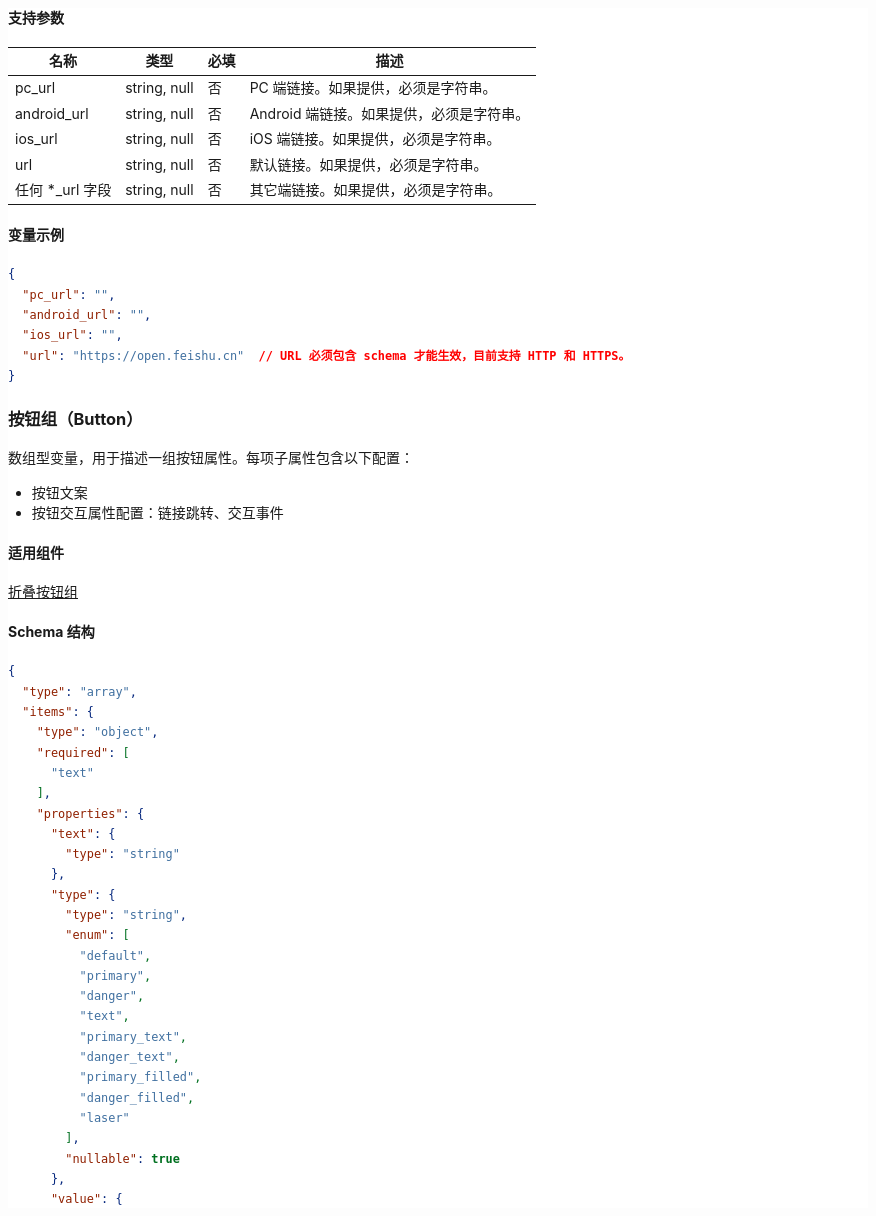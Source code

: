#### **支持参数**

| **名称**        | **类型**       | **必填** | **描述**                   |
| ------------- | ------------ | ------ | ------------------------ |
| pc_url        | string, null | 否      | PC 端链接。如果提供，必须是字符串。      |
| android_url   | string, null | 否      | Android 端链接。如果提供，必须是字符串。 |
| ios_url       | string, null | 否      | iOS 端链接。如果提供，必须是字符串。     |
| url           | string, null | 否      | 默认链接。如果提供，必须是字符串。        |
| 任何 *_url 字段 | string, null | 否      | 其它端链接。如果提供，必须是字符串。       |

#### **变量示例**

```json
{
  "pc_url": "",
  "android_url": "",
  "ios_url": "",
  "url": "https://open.feishu.cn"  // URL 必须包含 schema 才能生效，目前支持 HTTP 和 HTTPS。
}
```

### 按钮组（Button）

数组型变量，用于描述一组按钮属性。每项子属性包含以下配置：
- 按钮文案
- 按钮交互属性配置：链接跳转、交互事件

#### **适用组件**

[折叠按钮组](https://open.feishu.cn/document/uAjLw4CM/ukzMukzMukzM/feishu-cards/card-json-v2-components/interactive-components/overflow)

#### **Schema 结构**

```json
{
  "type": "array",
  "items": {
    "type": "object",
    "required": [
      "text"
    ],
    "properties": {
      "text": {
        "type": "string"
      },
      "type": {
        "type": "string",
        "enum": [
          "default",
          "primary",
          "danger",
          "text",
          "primary_text",
          "danger_text",
          "primary_filled",
          "danger_filled",
          "laser"
        ],
        "nullable": true
      },
      "value": {
```